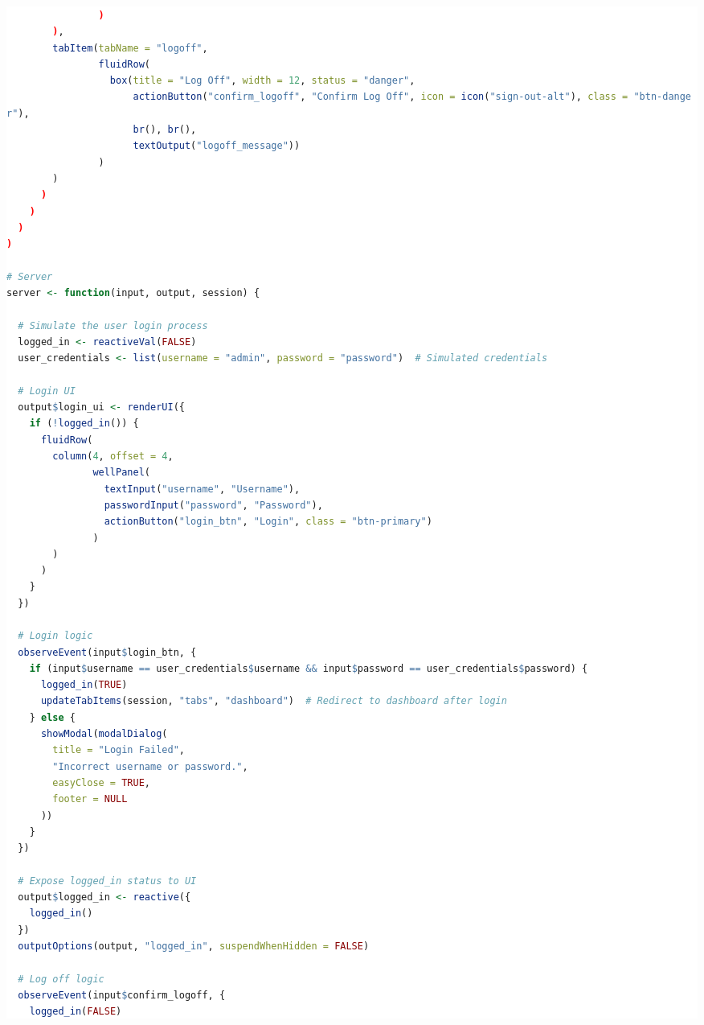 ```R
                )
        ),
        tabItem(tabName = "logoff",
                fluidRow(
                  box(title = "Log Off", width = 12, status = "danger",
                      actionButton("confirm_logoff", "Confirm Log Off", icon = icon("sign-out-alt"), class = "btn-danger"),
                      br(), br(),
                      textOutput("logoff_message"))
                )
        )
      )
    )
  )
)

# Server
server <- function(input, output, session) {
  
  # Simulate the user login process
  logged_in <- reactiveVal(FALSE)
  user_credentials <- list(username = "admin", password = "password")  # Simulated credentials
  
  # Login UI
  output$login_ui <- renderUI({
    if (!logged_in()) {
      fluidRow(
        column(4, offset = 4,
               wellPanel(
                 textInput("username", "Username"),
                 passwordInput("password", "Password"),
                 actionButton("login_btn", "Login", class = "btn-primary")
               )
        )
      )
    }
  })
  
  # Login logic
  observeEvent(input$login_btn, {
    if (input$username == user_credentials$username && input$password == user_credentials$password) {
      logged_in(TRUE)
      updateTabItems(session, "tabs", "dashboard")  # Redirect to dashboard after login
    } else {
      showModal(modalDialog(
        title = "Login Failed",
        "Incorrect username or password.",
        easyClose = TRUE,
        footer = NULL
      ))
    }
  })
  
  # Expose logged_in status to UI
  output$logged_in <- reactive({
    logged_in()
  })
  outputOptions(output, "logged_in", suspendWhenHidden = FALSE)
  
  # Log off logic
  observeEvent(input$confirm_logoff, {
    logged_in(FALSE)
```